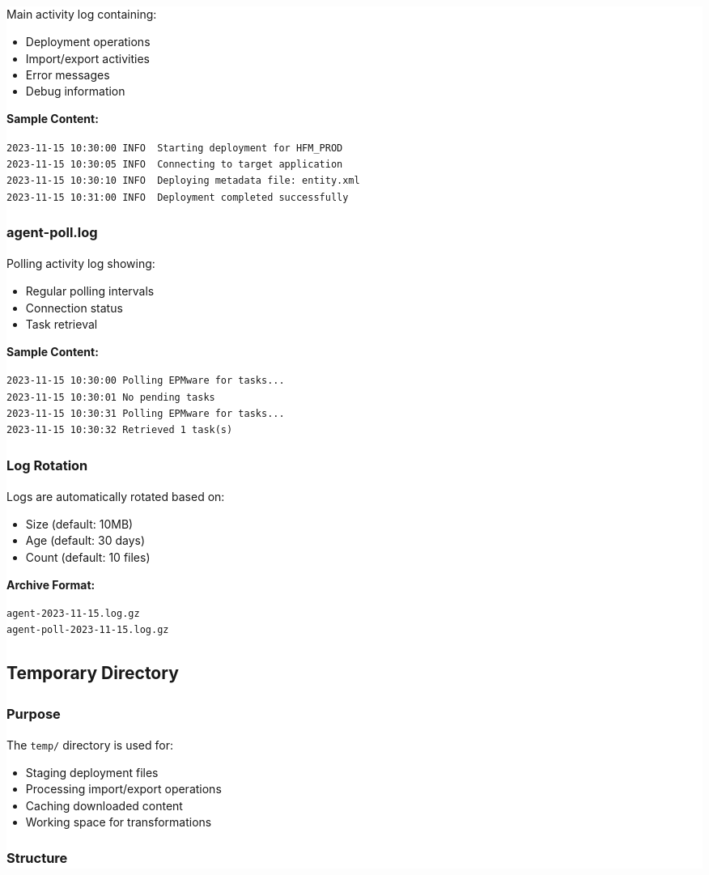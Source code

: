 Main activity log containing:
- Deployment operations
- Import/export activities
- Error messages
- Debug information

**Sample Content:**
```
2023-11-15 10:30:00 INFO  Starting deployment for HFM_PROD
2023-11-15 10:30:05 INFO  Connecting to target application
2023-11-15 10:30:10 INFO  Deploying metadata file: entity.xml
2023-11-15 10:31:00 INFO  Deployment completed successfully
```

### agent-poll.log

Polling activity log showing:
- Regular polling intervals
- Connection status
- Task retrieval

**Sample Content:**
```
2023-11-15 10:30:00 Polling EPMware for tasks...
2023-11-15 10:30:01 No pending tasks
2023-11-15 10:30:31 Polling EPMware for tasks...
2023-11-15 10:30:32 Retrieved 1 task(s)
```

### Log Rotation

Logs are automatically rotated based on:
- Size (default: 10MB)
- Age (default: 30 days)
- Count (default: 10 files)

**Archive Format:**
```
agent-2023-11-15.log.gz
agent-poll-2023-11-15.log.gz
```

## Temporary Directory

### Purpose

The `temp/` directory is used for:
- Staging deployment files
- Processing import/export operations
- Caching downloaded content
- Working space for transformations

### Structure
